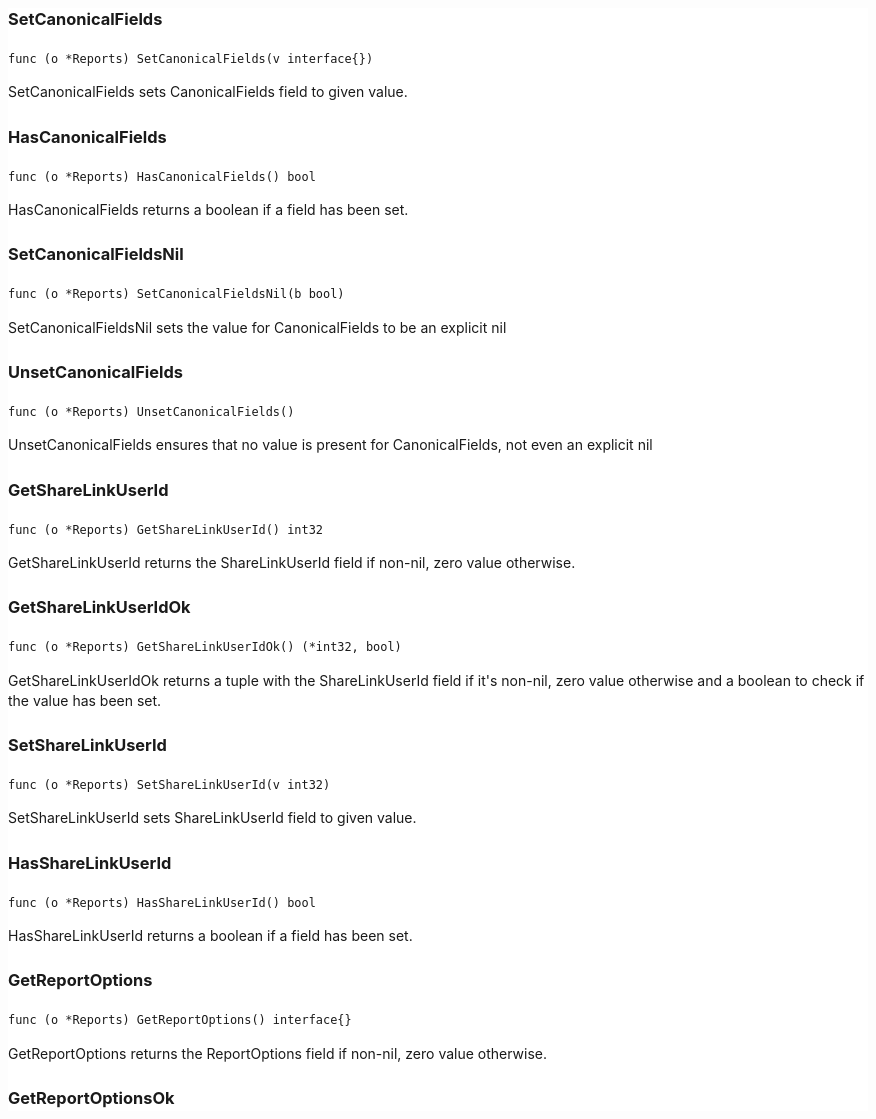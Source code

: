 ### SetCanonicalFields

`func (o *Reports) SetCanonicalFields(v interface{})`

SetCanonicalFields sets CanonicalFields field to given value.

### HasCanonicalFields

`func (o *Reports) HasCanonicalFields() bool`

HasCanonicalFields returns a boolean if a field has been set.

### SetCanonicalFieldsNil

`func (o *Reports) SetCanonicalFieldsNil(b bool)`

 SetCanonicalFieldsNil sets the value for CanonicalFields to be an explicit nil

### UnsetCanonicalFields
`func (o *Reports) UnsetCanonicalFields()`

UnsetCanonicalFields ensures that no value is present for CanonicalFields, not even an explicit nil
### GetShareLinkUserId

`func (o *Reports) GetShareLinkUserId() int32`

GetShareLinkUserId returns the ShareLinkUserId field if non-nil, zero value otherwise.

### GetShareLinkUserIdOk

`func (o *Reports) GetShareLinkUserIdOk() (*int32, bool)`

GetShareLinkUserIdOk returns a tuple with the ShareLinkUserId field if it's non-nil, zero value otherwise
and a boolean to check if the value has been set.

### SetShareLinkUserId

`func (o *Reports) SetShareLinkUserId(v int32)`

SetShareLinkUserId sets ShareLinkUserId field to given value.

### HasShareLinkUserId

`func (o *Reports) HasShareLinkUserId() bool`

HasShareLinkUserId returns a boolean if a field has been set.

### GetReportOptions

`func (o *Reports) GetReportOptions() interface{}`

GetReportOptions returns the ReportOptions field if non-nil, zero value otherwise.

### GetReportOptionsOk
